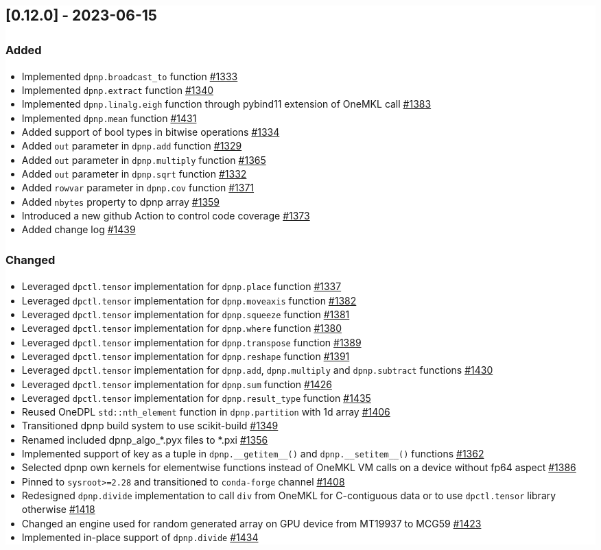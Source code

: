 ## [0.12.0] - 2023-06-15

### Added

* Implemented `dpnp.broadcast_to` function [#1333](https://github.com/IntelPython/dpnp/pull/1333)
* Implemented `dpnp.extract` function [#1340](https://github.com/IntelPython/dpnp/pull/1340)
* Implemented `dpnp.linalg.eigh` function through pybind11 extension of OneMKL call [#1383](https://github.com/IntelPython/dpnp/pull/1383)
* Implemented `dpnp.mean` function [#1431](https://github.com/IntelPython/dpnp/pull/1431)
* Added support of bool types in bitwise operations [#1334](https://github.com/IntelPython/dpnp/pull/1334)
* Added `out` parameter in `dpnp.add` function [#1329](https://github.com/IntelPython/dpnp/pull/1329)
* Added `out` parameter in `dpnp.multiply` function [#1365](https://github.com/IntelPython/dpnp/pull/1365)
* Added `out` parameter in `dpnp.sqrt` function [#1332](https://github.com/IntelPython/dpnp/pull/1332)
* Added `rowvar` parameter in `dpnp.cov` function [#1371](https://github.com/IntelPython/dpnp/pull/1371)
* Added `nbytes` property to dpnp array [#1359](https://github.com/IntelPython/dpnp/pull/1359)
* Introduced a new github Action to control code coverage [#1373](https://github.com/IntelPython/dpnp/pull/1373)
* Added change log [#1439](https://github.com/IntelPython/dpnp/pull/1439)


### Changed

* Leveraged `dpctl.tensor` implementation for `dpnp.place` function [#1337](https://github.com/IntelPython/dpnp/pull/1337)
* Leveraged `dpctl.tensor` implementation for `dpnp.moveaxis` function [#1382](https://github.com/IntelPython/dpnp/pull/1382)
* Leveraged `dpctl.tensor` implementation for `dpnp.squeeze` function [#1381](https://github.com/IntelPython/dpnp/pull/1381)
* Leveraged `dpctl.tensor` implementation for `dpnp.where` function [#1380](https://github.com/IntelPython/dpnp/pull/1380)
* Leveraged `dpctl.tensor` implementation for `dpnp.transpose` function [#1389](https://github.com/IntelPython/dpnp/pull/1389)
* Leveraged `dpctl.tensor` implementation for `dpnp.reshape` function [#1391](https://github.com/IntelPython/dpnp/pull/1391)
* Leveraged `dpctl.tensor` implementation for `dpnp.add`, `dpnp.multiply` and `dpnp.subtract` functions [#1430](https://github.com/IntelPython/dpnp/pull/1430)
* Leveraged `dpctl.tensor` implementation for `dpnp.sum` function [#1426](https://github.com/IntelPython/dpnp/pull/1426)
* Leveraged `dpctl.tensor` implementation for `dpnp.result_type` function [#1435](https://github.com/IntelPython/dpnp/pull/1435)
* Reused OneDPL `std::nth_element` function in `dpnp.partition` with 1d array [#1406](https://github.com/IntelPython/dpnp/pull/1406)
* Transitioned dpnp build system to use scikit-build [#1349](https://github.com/IntelPython/dpnp/pull/1349)
* Renamed included dpnp_algo_*.pyx files to *.pxi [#1356](https://github.com/IntelPython/dpnp/pull/1356)
* Implemented support of key as a tuple in `dpnp.__getitem__()` and `dpnp.__setitem__()` functions [#1362](https://github.com/IntelPython/dpnp/pull/1362)
* Selected dpnp own kernels for elementwise functions instead of OneMKL VM calls on a device without fp64 aspect [#1386](https://github.com/IntelPython/dpnp/pull/1386)
* Pinned to `sysroot>=2.28` and transitioned to `conda-forge` channel [#1408](https://github.com/IntelPython/dpnp/pull/1408)
* Redesigned `dpnp.divide` implementation to call `div` from OneMKL for C-contiguous data or to use `dpctl.tensor` library otherwise [#1418](https://github.com/IntelPython/dpnp/pull/1418)
* Changed an engine used for random generated array on GPU device from MT19937 to MCG59 [#1423](https://github.com/IntelPython/dpnp/pull/1423)
* Implemented in-place support of `dpnp.divide` [#1434](https://github.com/IntelPython/dpnp/pull/1434)